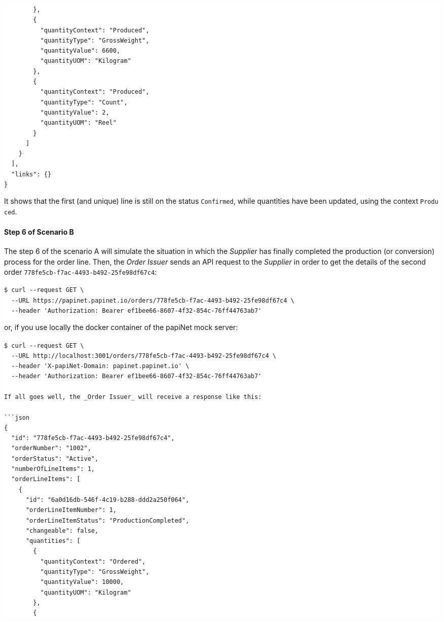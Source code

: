 ```text
        },
        {
          "quantityContext": "Produced",
          "quantityType": "GrossWeight",
          "quantityValue": 6600,
          "quantityUOM": "Kilogram"
        },
        {
          "quantityContext": "Produced",
          "quantityType": "Count",
          "quantityValue": 2,
          "quantityUOM": "Reel"
        }
      ]
    }
  ],
  "links": {}
}
```

It shows that the first (and unique) line is still on the status `Confirmed`, while quantities have been updated, using the context `Produced`.

#### Step 6 of Scenario B

The step 6 of the scenario A will simulate the situation in which the _Supplier_ has finally completed the production (or conversion) process for the order line. Then, the _Order Issuer_ sends an API request to the _Supplier_ in order to get the details of the second order `778fe5cb-f7ac-4493-b492-25fe98df67c4`:

```text
$ curl --request GET \
  --URL https://papinet.papinet.io/orders/778fe5cb-f7ac-4493-b492-25fe98df67c4 \
  --header 'Authorization: Bearer ef1bee66-8607-4f32-854c-76ff44763ab7'
```

or, if you use locally the docker container of the papiNet mock server:

```text
$ curl --request GET \
  --URL http://localhost:3001/orders/778fe5cb-f7ac-4493-b492-25fe98df67c4 \
  --header 'X-papiNet-Domain: papinet.papinet.io' \
  --header 'Authorization: Bearer ef1bee66-8607-4f32-854c-76ff44763ab7'

If all goes well, the _Order Issuer_ will receive a response like this:

```json
{
  "id": "778fe5cb-f7ac-4493-b492-25fe98df67c4",
  "orderNumber": "1002",
  "orderStatus": "Active",
  "numberOfLineItems": 1,
  "orderLineItems": [
    {
      "id": "6a0d16db-546f-4c19-b288-ddd2a250f064",
      "orderLineItemNumber": 1,
      "orderLineItemStatus": "ProductionCompleted",
      "changeable": false,
      "quantities": [
        {
          "quantityContext": "Ordered",
          "quantityType": "GrossWeight",
          "quantityValue": 10000,
          "quantityUOM": "Kilogram"
        },
        {
```